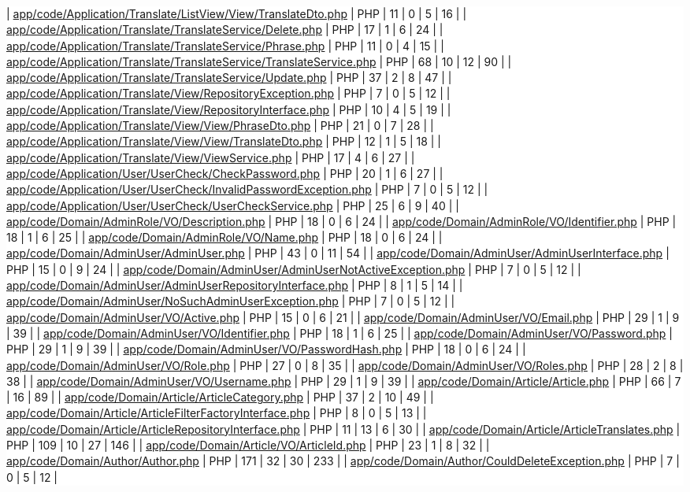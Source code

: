 | [app/code/Application/Translate/ListView/View/TranslateDto.php](/app/code/Application/Translate/ListView/View/TranslateDto.php) | PHP | 11 | 0 | 5 | 16 |
| [app/code/Application/Translate/TranslateService/Delete.php](/app/code/Application/Translate/TranslateService/Delete.php) | PHP | 17 | 1 | 6 | 24 |
| [app/code/Application/Translate/TranslateService/Phrase.php](/app/code/Application/Translate/TranslateService/Phrase.php) | PHP | 11 | 0 | 4 | 15 |
| [app/code/Application/Translate/TranslateService/TranslateService.php](/app/code/Application/Translate/TranslateService/TranslateService.php) | PHP | 68 | 10 | 12 | 90 |
| [app/code/Application/Translate/TranslateService/Update.php](/app/code/Application/Translate/TranslateService/Update.php) | PHP | 37 | 2 | 8 | 47 |
| [app/code/Application/Translate/View/RepositoryException.php](/app/code/Application/Translate/View/RepositoryException.php) | PHP | 7 | 0 | 5 | 12 |
| [app/code/Application/Translate/View/RepositoryInterface.php](/app/code/Application/Translate/View/RepositoryInterface.php) | PHP | 10 | 4 | 5 | 19 |
| [app/code/Application/Translate/View/View/PhraseDto.php](/app/code/Application/Translate/View/View/PhraseDto.php) | PHP | 21 | 0 | 7 | 28 |
| [app/code/Application/Translate/View/View/TranslateDto.php](/app/code/Application/Translate/View/View/TranslateDto.php) | PHP | 12 | 1 | 5 | 18 |
| [app/code/Application/Translate/View/ViewService.php](/app/code/Application/Translate/View/ViewService.php) | PHP | 17 | 4 | 6 | 27 |
| [app/code/Application/User/UserCheck/CheckPassword.php](/app/code/Application/User/UserCheck/CheckPassword.php) | PHP | 20 | 1 | 6 | 27 |
| [app/code/Application/User/UserCheck/InvalidPasswordException.php](/app/code/Application/User/UserCheck/InvalidPasswordException.php) | PHP | 7 | 0 | 5 | 12 |
| [app/code/Application/User/UserCheck/UserCheckService.php](/app/code/Application/User/UserCheck/UserCheckService.php) | PHP | 25 | 6 | 9 | 40 |
| [app/code/Domain/AdminRole/VO/Description.php](/app/code/Domain/AdminRole/VO/Description.php) | PHP | 18 | 0 | 6 | 24 |
| [app/code/Domain/AdminRole/VO/Identifier.php](/app/code/Domain/AdminRole/VO/Identifier.php) | PHP | 18 | 1 | 6 | 25 |
| [app/code/Domain/AdminRole/VO/Name.php](/app/code/Domain/AdminRole/VO/Name.php) | PHP | 18 | 0 | 6 | 24 |
| [app/code/Domain/AdminUser/AdminUser.php](/app/code/Domain/AdminUser/AdminUser.php) | PHP | 43 | 0 | 11 | 54 |
| [app/code/Domain/AdminUser/AdminUserInterface.php](/app/code/Domain/AdminUser/AdminUserInterface.php) | PHP | 15 | 0 | 9 | 24 |
| [app/code/Domain/AdminUser/AdminUserNotActiveException.php](/app/code/Domain/AdminUser/AdminUserNotActiveException.php) | PHP | 7 | 0 | 5 | 12 |
| [app/code/Domain/AdminUser/AdminUserRepositoryInterface.php](/app/code/Domain/AdminUser/AdminUserRepositoryInterface.php) | PHP | 8 | 1 | 5 | 14 |
| [app/code/Domain/AdminUser/NoSuchAdminUserException.php](/app/code/Domain/AdminUser/NoSuchAdminUserException.php) | PHP | 7 | 0 | 5 | 12 |
| [app/code/Domain/AdminUser/VO/Active.php](/app/code/Domain/AdminUser/VO/Active.php) | PHP | 15 | 0 | 6 | 21 |
| [app/code/Domain/AdminUser/VO/Email.php](/app/code/Domain/AdminUser/VO/Email.php) | PHP | 29 | 1 | 9 | 39 |
| [app/code/Domain/AdminUser/VO/Identifier.php](/app/code/Domain/AdminUser/VO/Identifier.php) | PHP | 18 | 1 | 6 | 25 |
| [app/code/Domain/AdminUser/VO/Password.php](/app/code/Domain/AdminUser/VO/Password.php) | PHP | 29 | 1 | 9 | 39 |
| [app/code/Domain/AdminUser/VO/PasswordHash.php](/app/code/Domain/AdminUser/VO/PasswordHash.php) | PHP | 18 | 0 | 6 | 24 |
| [app/code/Domain/AdminUser/VO/Role.php](/app/code/Domain/AdminUser/VO/Role.php) | PHP | 27 | 0 | 8 | 35 |
| [app/code/Domain/AdminUser/VO/Roles.php](/app/code/Domain/AdminUser/VO/Roles.php) | PHP | 28 | 2 | 8 | 38 |
| [app/code/Domain/AdminUser/VO/Username.php](/app/code/Domain/AdminUser/VO/Username.php) | PHP | 29 | 1 | 9 | 39 |
| [app/code/Domain/Article/Article.php](/app/code/Domain/Article/Article.php) | PHP | 66 | 7 | 16 | 89 |
| [app/code/Domain/Article/ArticleCategory.php](/app/code/Domain/Article/ArticleCategory.php) | PHP | 37 | 2 | 10 | 49 |
| [app/code/Domain/Article/ArticleFilterFactoryInterface.php](/app/code/Domain/Article/ArticleFilterFactoryInterface.php) | PHP | 8 | 0 | 5 | 13 |
| [app/code/Domain/Article/ArticleRepositoryInterface.php](/app/code/Domain/Article/ArticleRepositoryInterface.php) | PHP | 11 | 13 | 6 | 30 |
| [app/code/Domain/Article/ArticleTranslates.php](/app/code/Domain/Article/ArticleTranslates.php) | PHP | 109 | 10 | 27 | 146 |
| [app/code/Domain/Article/VO/ArticleId.php](/app/code/Domain/Article/VO/ArticleId.php) | PHP | 23 | 1 | 8 | 32 |
| [app/code/Domain/Author/Author.php](/app/code/Domain/Author/Author.php) | PHP | 171 | 32 | 30 | 233 |
| [app/code/Domain/Author/CouldDeleteException.php](/app/code/Domain/Author/CouldDeleteException.php) | PHP | 7 | 0 | 5 | 12 |
